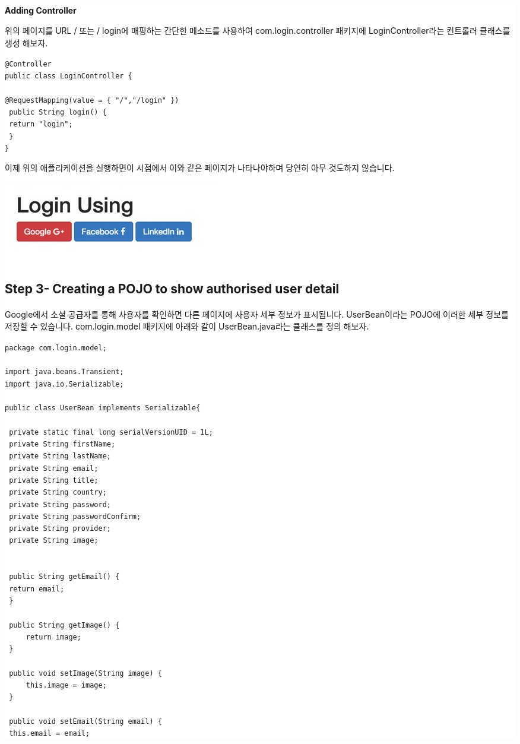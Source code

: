 **Adding Controller**

위의 페이지를 URL / 또는 / login에 매핑하는 간단한 메소드를 사용하여 com.login.controller 패키지에 LoginController라는 컨트롤러 클래스를 생성 해보자.

```
@Controller
public class LoginController {

@RequestMapping(value = { "/","/login" })
 public String login() {
 return "login";
 }
}
```

이제 위의 애플리케이션을 실행하면이 시점에서 이와 같은 페이지가 나타나야하며 당연히 아무 것도하지 않습니다.

<img src="./img/Login-1.jpg"/>

## Step 3- Creating a POJO to show authorised user detail

Google에서 소셜 공급자를 통해 사용자를 확인하면 다른 페이지에 사용자 세부 정보가 표시됩니다. UserBean이라는 POJO에 이러한 세부 정보를 저장할 수 있습니다.
com.login.model 패키지에 아래와 같이 UserBean.java라는 클래스를 정의 해보자.

```
package com.login.model;

import java.beans.Transient;
import java.io.Serializable;

public class UserBean implements Serializable{

 private static final long serialVersionUID = 1L;
 private String firstName;
 private String lastName;
 private String email;
 private String title;
 private String country;
 private String password;
 private String passwordConfirm;
 private String provider;
 private String image;


 public String getEmail() {
 return email;
 }

 public String getImage() {
     return image;
 }

 public void setImage(String image) {
     this.image = image;
 }

 public void setEmail(String email) {
 this.email = email;
```